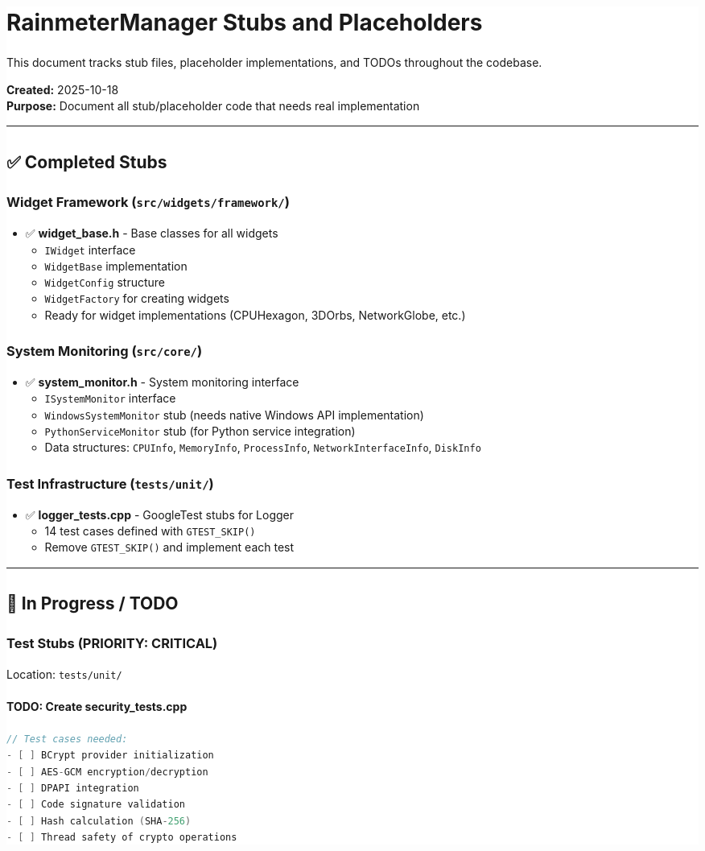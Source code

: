 # RainmeterManager Stubs and Placeholders

This document tracks stub files, placeholder implementations, and TODOs throughout the codebase.

**Created:** 2025-10-18  
**Purpose:** Document all stub/placeholder code that needs real implementation

---

## ✅ Completed Stubs

### Widget Framework (`src/widgets/framework/`)
- ✅ **widget_base.h** - Base classes for all widgets
  - `IWidget` interface
  - `WidgetBase` implementation
  - `WidgetConfig` structure
  - `WidgetFactory` for creating widgets
  - Ready for widget implementations (CPUHexagon, 3DOrbs, NetworkGlobe, etc.)

### System Monitoring (`src/core/`)
- ✅ **system_monitor.h** - System monitoring interface
  - `ISystemMonitor` interface
  - `WindowsSystemMonitor` stub (needs native Windows API implementation)
  - `PythonServiceMonitor` stub (for Python service integration)
  - Data structures: `CPUInfo`, `MemoryInfo`, `ProcessInfo`, `NetworkInterfaceInfo`, `DiskInfo`

### Test Infrastructure (`tests/unit/`)
- ✅ **logger_tests.cpp** - GoogleTest stubs for Logger
  - 14 test cases defined with `GTEST_SKIP()`
  - Remove `GTEST_SKIP()` and implement each test

---

## 🔄 In Progress / TODO

### Test Stubs (PRIORITY: CRITICAL)
Location: `tests/unit/`

#### TODO: Create security_tests.cpp
```cpp
// Test cases needed:
- [ ] BCrypt provider initialization
- [ ] AES-GCM encryption/decryption
- [ ] DPAPI integration
- [ ] Code signature validation
- [ ] Hash calculation (SHA-256)
- [ ] Thread safety of crypto operations
```
